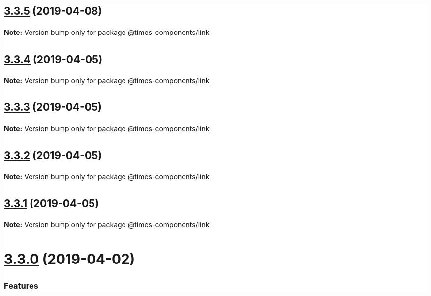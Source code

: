 


## [3.3.5](https://github.com/newsuk/times-components/compare/@times-components/link@3.3.4...@times-components/link@3.3.5) (2019-04-08)

**Note:** Version bump only for package @times-components/link





## [3.3.4](https://github.com/newsuk/times-components/compare/@times-components/link@3.3.3...@times-components/link@3.3.4) (2019-04-05)

**Note:** Version bump only for package @times-components/link





## [3.3.3](https://github.com/newsuk/times-components/compare/@times-components/link@3.3.2...@times-components/link@3.3.3) (2019-04-05)

**Note:** Version bump only for package @times-components/link





## [3.3.2](https://github.com/newsuk/times-components/compare/@times-components/link@3.3.1...@times-components/link@3.3.2) (2019-04-05)

**Note:** Version bump only for package @times-components/link





## [3.3.1](https://github.com/newsuk/times-components/compare/@times-components/link@3.3.0...@times-components/link@3.3.1) (2019-04-05)

**Note:** Version bump only for package @times-components/link





# [3.3.0](https://github.com/newsuk/times-components/compare/@times-components/link@3.2.30...@times-components/link@3.3.0) (2019-04-02)


### Features
